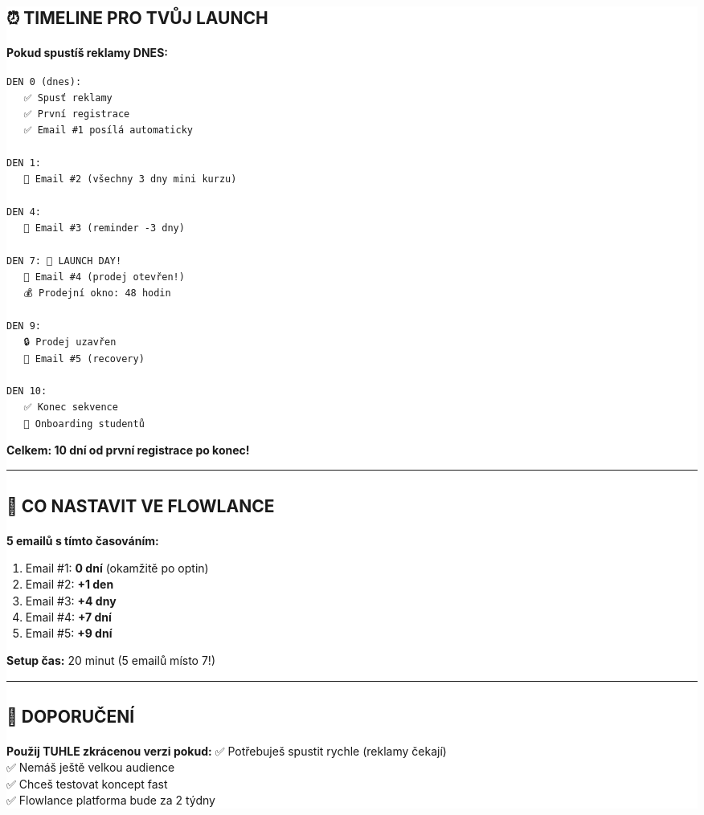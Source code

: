 
## ⏰ TIMELINE PRO TVŮJ LAUNCH

**Pokud spustíš reklamy DNES:**

```
DEN 0 (dnes):
   ✅ Spusť reklamy
   ✅ První registrace
   ✅ Email #1 posílá automaticky
   
DEN 1:
   📧 Email #2 (všechny 3 dny mini kurzu)
   
DEN 4:
   📧 Email #3 (reminder -3 dny)
   
DEN 7: 🚀 LAUNCH DAY!
   📧 Email #4 (prodej otevřen!)
   💰 Prodejní okno: 48 hodin
   
DEN 9:
   🔒 Prodej uzavřen
   📧 Email #5 (recovery)
   
DEN 10:
   ✅ Konec sekvence
   🎊 Onboarding studentů
```

**Celkem: 10 dní od první registrace po konec!**

---

## 📧 CO NASTAVIT VE FLOWLANCE

**5 emailů s tímto časováním:**

1. Email #1: **0 dní** (okamžitě po optin)
2. Email #2: **+1 den**
3. Email #3: **+4 dny**
4. Email #4: **+7 dní**
5. Email #5: **+9 dní**

**Setup čas:** 20 minut (5 emailů místo 7!)

---

## 🎯 DOPORUČENÍ

**Použij TUHLE zkrácenou verzi pokud:**
✅ Potřebuješ spustit rychle (reklamy čekají)  
✅ Nemáš ještě velkou audience  
✅ Chceš testovat koncept fast  
✅ Flowlance platforma bude za 2 týdny  
